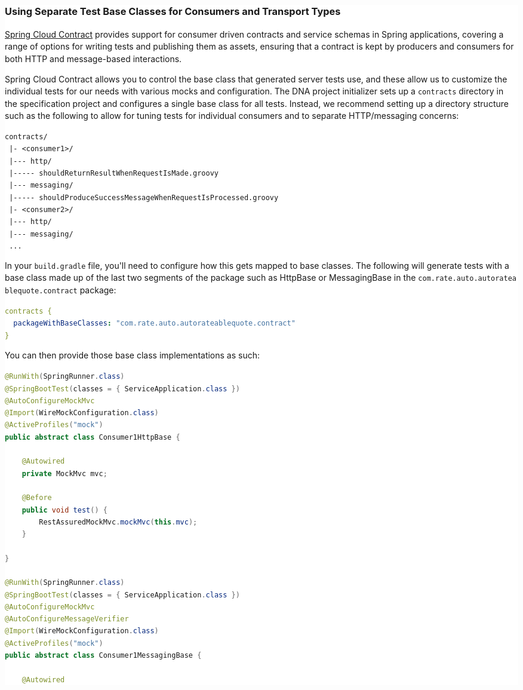 ### Using Separate Test Base Classes for Consumers and Transport Types
[Spring Cloud Contract](https://spring.io/projects/spring-cloud-contract) provides support for consumer driven contracts and service schemas in Spring applications, covering a range of options for writing tests and publishing them as assets, ensuring that a contract is kept by producers and consumers for both HTTP and message-based interactions. 

Spring Cloud Contract allows you to control the base class that generated server tests use, and these allow us to customize the individual tests for our needs with various mocks and configuration.  The DNA project initializer sets up a `contracts` directory in the specification project and configures a single base class for all tests.  Instead, we recommend setting up a directory structure such as the following to allow for tuning tests for individual consumers and to separate HTTP/messaging concerns:

```
contracts/
 |- <consumer1>/
 |--- http/
 |----- shouldReturnResultWhenRequestIsMade.groovy
 |--- messaging/
 |----- shouldProduceSuccessMessageWhenRequestIsProcessed.groovy
 |- <consumer2>/
 |--- http/
 |--- messaging/
 ...
```

In your `build.gradle` file, you'll need to configure how this gets mapped to base classes.  The following will generate tests with a base class made up of the last two segments of the package such as <consumer1>HttpBase or <consumer2>MessagingBase in the `com.rate.auto.autorateablequote.contract` package:

```yaml
contracts {
  packageWithBaseClasses: "com.rate.auto.autorateablequote.contract"
}
```

You can then provide those base class implementations as such:

```java
@RunWith(SpringRunner.class)
@SpringBootTest(classes = { ServiceApplication.class })
@AutoConfigureMockMvc
@Import(WireMockConfiguration.class)
@ActiveProfiles("mock")
public abstract class Consumer1HttpBase {

	@Autowired
	private MockMvc mvc;

	@Before
	public void test() {
    	RestAssuredMockMvc.mockMvc(this.mvc);
	}

}

@RunWith(SpringRunner.class)
@SpringBootTest(classes = { ServiceApplication.class })
@AutoConfigureMockMvc
@AutoConfigureMessageVerifier
@Import(WireMockConfiguration.class)
@ActiveProfiles("mock")
public abstract class Consumer1MessagingBase {

	@Autowired
```